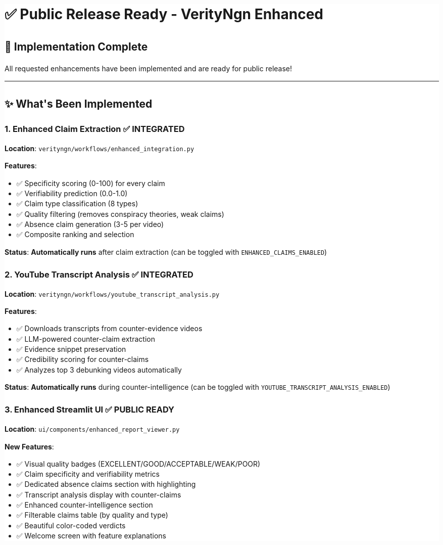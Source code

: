 # ✅ Public Release Ready - VerityNgn Enhanced

## 🎉 Implementation Complete

All requested enhancements have been implemented and are ready for public release!

---

## ✨ What's Been Implemented

### 1. Enhanced Claim Extraction ✅ **INTEGRATED**

**Location**: `verityngn/workflows/enhanced_integration.py`

**Features**:

- ✅ Specificity scoring (0-100) for every claim
- ✅ Verifiability prediction (0.0-1.0)
- ✅ Claim type classification (8 types)
- ✅ Quality filtering (removes conspiracy theories, weak claims)
- ✅ Absence claim generation (3-5 per video)
- ✅ Composite ranking and selection

**Status**: **Automatically runs** after claim extraction (can be toggled with `ENHANCED_CLAIMS_ENABLED`)

### 2. YouTube Transcript Analysis ✅ **INTEGRATED**

**Location**: `verityngn/workflows/youtube_transcript_analysis.py`

**Features**:

- ✅ Downloads transcripts from counter-evidence videos
- ✅ LLM-powered counter-claim extraction
- ✅ Evidence snippet preservation
- ✅ Credibility scoring for counter-claims
- ✅ Analyzes top 3 debunking videos automatically

**Status**: **Automatically runs** during counter-intelligence (can be toggled with `YOUTUBE_TRANSCRIPT_ANALYSIS_ENABLED`)

### 3. Enhanced Streamlit UI ✅ **PUBLIC READY**

**Location**: `ui/components/enhanced_report_viewer.py`

**New Features**:

- ✅ Visual quality badges (EXCELLENT/GOOD/ACCEPTABLE/WEAK/POOR)
- ✅ Claim specificity and verifiability metrics
- ✅ Dedicated absence claims section with highlighting
- ✅ Transcript analysis display with counter-claims
- ✅ Enhanced counter-intelligence section
- ✅ Filterable claims table (by quality and type)
- ✅ Beautiful color-coded verdicts
- ✅ Welcome screen with feature explanations
